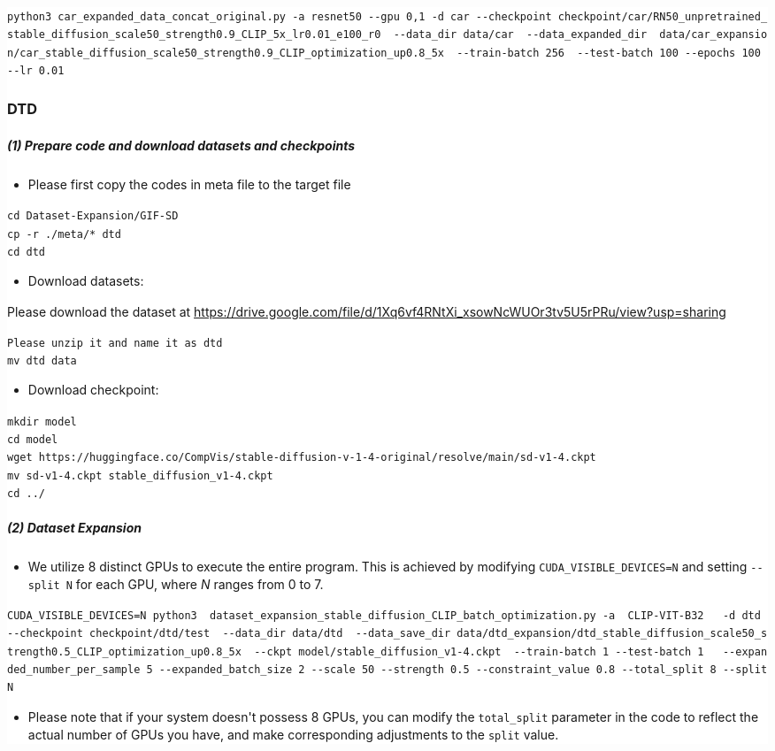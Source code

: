 ```
python3 car_expanded_data_concat_original.py -a resnet50 --gpu 0,1 -d car --checkpoint checkpoint/car/RN50_unpretrained_stable_diffusion_scale50_strength0.9_CLIP_5x_lr0.01_e100_r0  --data_dir data/car  --data_expanded_dir  data/car_expansion/car_stable_diffusion_scale50_strength0.9_CLIP_optimization_up0.8_5x  --train-batch 256  --test-batch 100 --epochs 100 --lr 0.01  
```



### DTD

##### (1) Prepare code and download datasets and checkpoints

* Please first copy the codes in meta file to the target file

```
cd Dataset-Expansion/GIF-SD
cp -r ./meta/* dtd
cd dtd
```

* Download datasets: 

Please download the dataset at https://drive.google.com/file/d/1Xq6vf4RNtXi_xsowNcWUOr3tv5U5rPRu/view?usp=sharing

```
Please unzip it and name it as dtd
mv dtd data
```

* Download checkpoint: 

```
mkdir model
cd model
wget https://huggingface.co/CompVis/stable-diffusion-v-1-4-original/resolve/main/sd-v1-4.ckpt
mv sd-v1-4.ckpt stable_diffusion_v1-4.ckpt 
cd ../
```



##### (2) Dataset Expansion

* We utilize 8 distinct GPUs to execute the entire program. This is achieved by modifying `CUDA_VISIBLE_DEVICES=N` and setting `--split N` for each GPU, where *N* ranges from 0 to 7.

```
CUDA_VISIBLE_DEVICES=N python3  dataset_expansion_stable_diffusion_CLIP_batch_optimization.py -a  CLIP-VIT-B32   -d dtd --checkpoint checkpoint/dtd/test  --data_dir data/dtd  --data_save_dir data/dtd_expansion/dtd_stable_diffusion_scale50_strength0.5_CLIP_optimization_up0.8_5x  --ckpt model/stable_diffusion_v1-4.ckpt  --train-batch 1 --test-batch 1   --expanded_number_per_sample 5 --expanded_batch_size 2 --scale 50 --strength 0.5 --constraint_value 0.8 --total_split 8 --split N
```

* Please note that if your system doesn't possess 8 GPUs, you can modify the `total_split` parameter in the code to reflect the actual number of GPUs you have, and make corresponding adjustments to the `split` value.
